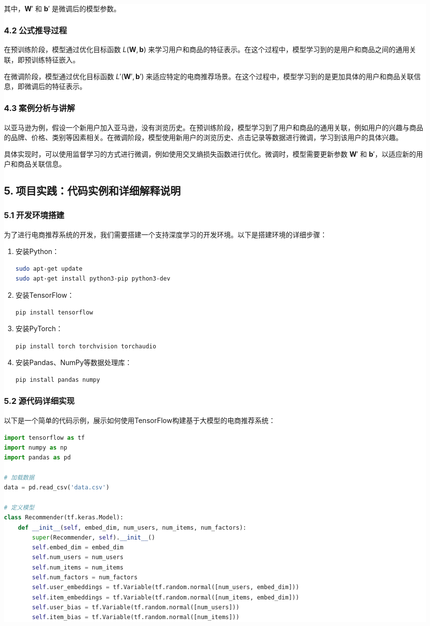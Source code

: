 其中，$\boldsymbol{W}'$ 和 $\boldsymbol{b}'$ 是微调后的模型参数。

### 4.2 公式推导过程

在预训练阶段，模型通过优化目标函数 $L(\boldsymbol{W}, \boldsymbol{b})$ 来学习用户和商品的特征表示。在这个过程中，模型学习到的是用户和商品之间的通用关联，即预训练特征嵌入。

在微调阶段，模型通过优化目标函数 $L'(\boldsymbol{W}', \boldsymbol{b}')$ 来适应特定的电商推荐场景。在这个过程中，模型学习到的是更加具体的用户和商品关联信息，即微调后的特征表示。

### 4.3 案例分析与讲解

以亚马逊为例，假设一个新用户加入亚马逊，没有浏览历史。在预训练阶段，模型学习到了用户和商品的通用关联，例如用户的兴趣与商品的品牌、价格、类别等因素相关。在微调阶段，模型使用新用户的浏览历史、点击记录等数据进行微调，学习到该用户的具体兴趣。

具体实现时，可以使用监督学习的方式进行微调，例如使用交叉熵损失函数进行优化。微调时，模型需要更新参数 $\boldsymbol{W}'$ 和 $\boldsymbol{b}'$，以适应新的用户和商品关联信息。

## 5. 项目实践：代码实例和详细解释说明

### 5.1 开发环境搭建

为了进行电商推荐系统的开发，我们需要搭建一个支持深度学习的开发环境。以下是搭建环境的详细步骤：

1. 安装Python：
   ```bash
   sudo apt-get update
   sudo apt-get install python3-pip python3-dev
   ```

2. 安装TensorFlow：
   ```bash
   pip install tensorflow
   ```

3. 安装PyTorch：
   ```bash
   pip install torch torchvision torchaudio
   ```

4. 安装Pandas、NumPy等数据处理库：
   ```bash
   pip install pandas numpy
   ```

### 5.2 源代码详细实现

以下是一个简单的代码示例，展示如何使用TensorFlow构建基于大模型的电商推荐系统：

```python
import tensorflow as tf
import numpy as np
import pandas as pd

# 加载数据
data = pd.read_csv('data.csv')

# 定义模型
class Recommender(tf.keras.Model):
    def __init__(self, embed_dim, num_users, num_items, num_factors):
        super(Recommender, self).__init__()
        self.embed_dim = embed_dim
        self.num_users = num_users
        self.num_items = num_items
        self.num_factors = num_factors
        self.user_embeddings = tf.Variable(tf.random.normal([num_users, embed_dim]))
        self.item_embeddings = tf.Variable(tf.random.normal([num_items, embed_dim]))
        self.user_bias = tf.Variable(tf.random.normal([num_users]))
        self.item_bias = tf.Variable(tf.random.normal([num_items]))
```